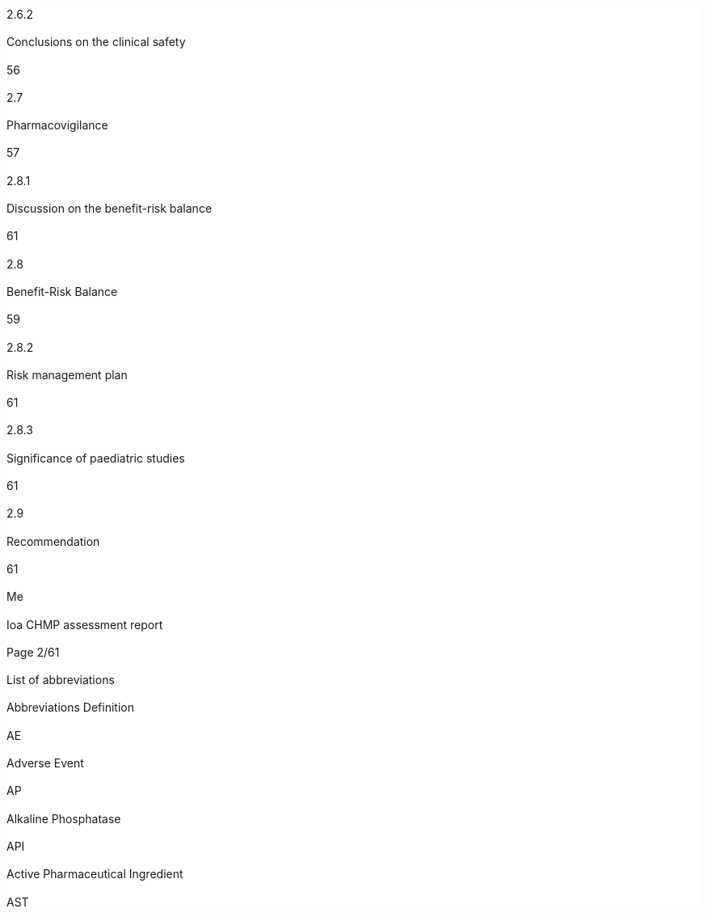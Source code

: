 2.6.2

Conclusions on the clinical safety

56

2.7

Pharmacovigilance

57

2.8.1

Discussion on the benefit-risk balance

61

2.8

Benefit-Risk Balance

59

2.8.2

Risk management plan

61

2.8.3

Significance of paediatric studies

61

2.9

Recommendation

61

Me

Ioa CHMP assessment report

Page 2/61

List of abbreviations

Abbreviations Definition

AE

Adverse Event

AP

Alkaline Phosphatase

API

Active Pharmaceutical Ingredient

AST
